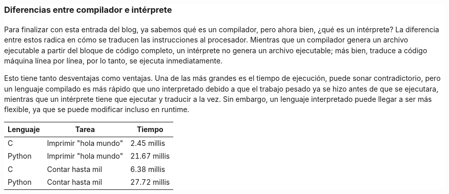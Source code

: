 
### Diferencias entre compilador e intérprete

Para finalizar con esta entrada del blog, ya sabemos qué es un compilador, pero ahora bien, ¿qué es un intérprete? 
La diferencia entre estos radica en cómo se traducen las instrucciones al procesador. Mientras que un compilador 
genera un archivo ejecutable a partir del bloque de código completo, un intérprete no genera un archivo ejecutable; 
más bien, traduce a código máquina línea por línea, por lo tanto, se ejecuta inmediatamente.

Esto tiene tanto desventajas como ventajas. Una de las más grandes es el tiempo de ejecución, puede sonar contradictorio, 
pero un lenguaje compilado es más rápido que uno interpretado debido a que el trabajo pesado ya se hizo antes de que se 
ejecutara, mientras que un intérprete tiene que ejecutar y traducir a la vez. Sin embargo, un lenguaje interpretado puede 
llegar a ser más flexible, ya que se puede modificar incluso en runtime.

| Lenguaje |         Tarea         |    Tiempo    |
|----------|-----------------------|--------------|
|    C     | Imprimir "hola mundo" | 2.45  millis |
|  Python  | Imprimir "hola mundo" | 21.67 millis | 
|    C     |   Contar hasta mil    | 6.38  millis |
|  Python  |   Contar hasta mil    | 27.72 millis |
